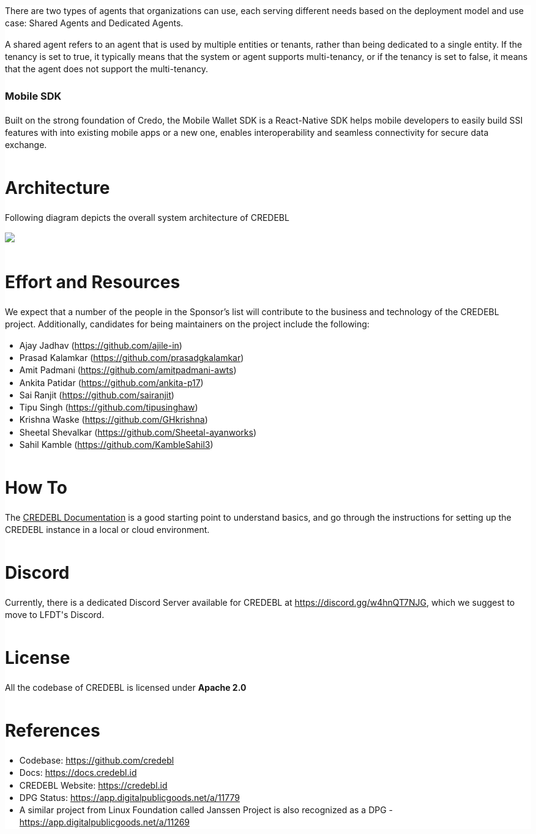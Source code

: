 There are two types of agents that organizations can use, each serving different needs based on the deployment model and use case: Shared Agents and Dedicated Agents.

A shared agent refers to an agent that is used by multiple entities or tenants, rather than being dedicated to a single entity. If the tenancy is set to true, it typically means that the system or agent supports multi-tenancy, or if the tenancy is set to false, it means that the agent does not support the multi-tenancy.

### Mobile SDK
Built on the strong foundation of Credo, the Mobile Wallet SDK is a React-Native SDK helps mobile developers to easily build SSI features with into existing mobile apps or a new one, enables interoperability and seamless connectivity for secure data exchange.

# Architecture
Following diagram depicts the overall system architecture of CREDEBL

<img src="https://docs.credebl.id/~gitbook/image?url=https%3A%2F%2F292774163-files.gitbook.io%2F%7E%2Ffiles%2Fv0%2Fb%2Fgitbook-x-prod.appspot.com%2Fo%2Fspaces%252FnsdydI5ziLfZ8yT3e0r8%252Fuploads%252FXuF6F26u8f2KJS0NsD7p%252Fimage.png%3Falt%3Dmedia%26token%3Db7e5808c-ce94-4dae-b0d2-4ae0a3aa8954&width=768&dpr=4&quality=100&sign=dcaff92c&sv=1">

# Effort and Resources

We expect that a number of the people in the Sponsor’s list will contribute to the business and technology of the CREDEBL project. Additionally, candidates for being maintainers on the project include the following:

* Ajay Jadhav (https://github.com/ajile-in)
* Prasad Kalamkar (https://github.com/prasadgkalamkar)
* Amit Padmani (https://github.com/amitpadmani-awts)
* Ankita Patidar (https://github.com/ankita-p17)
* Sai Ranjit (https://github.com/sairanjit)
* Tipu Singh (https://github.com/tipusinghaw)
* Krishna Waske (https://github.com/GHkrishna)
* Sheetal Shevalkar (https://github.com/Sheetal-ayanworks)
* Sahil Kamble (https://github.com/KambleSahil3)

# How To
The [CREDEBL Documentation](https://docs.credebl.id) is a good starting point to understand basics, and go through the instructions for setting up the CREDEBL instance in a local or cloud environment.

# Discord
Currently, there is a dedicated Discord Server available for CREDEBL at https://discord.gg/w4hnQT7NJG, which we suggest to move to LFDT's Discord.

# License
All the codebase of CREDEBL is licensed under **Apache 2.0**

# References
* Codebase: https://github.com/credebl
* Docs: https://docs.credebl.id
* CREDEBL Website: https://credebl.id
* DPG Status: https://app.digitalpublicgoods.net/a/11779
* A similar project from Linux Foundation called Janssen Project is also recognized as a DPG - https://app.digitalpublicgoods.net/a/11269
